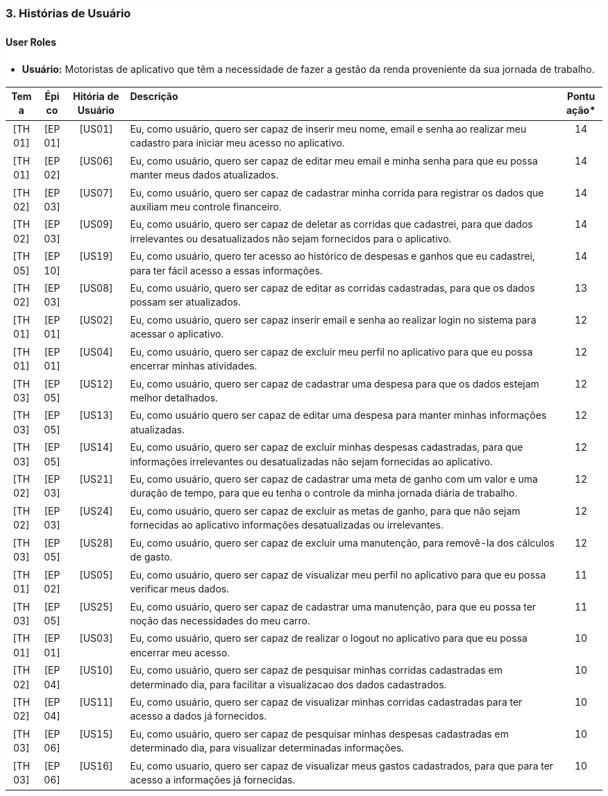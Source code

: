 ### 3. Histórias de Usuário

#### User Roles

- **Usuário:** Motoristas de aplicativo que têm a necessidade de fazer a gestão da renda proveniente da sua jornada de trabalho.

| **Tema** | **Épico** | **Hitória de Usuário** | **Descrição**                                                                                                                                                                     | **Pontuação\*** |
| :------: | :-------: | :--------------------: | :-------------------------------------------------------------------------------------------------------------------------------------------------------------------------------- | :-------------: |
|  [TH01]  |  [EP01]   |         [US01]         | Eu, como usuário, quero ser capaz de inserir meu nome, email e senha ao realizar meu cadastro para iniciar meu acesso no aplicativo.                                              |       14        |
|  [TH01]  |  [EP02]   |         [US06]         | Eu, como usuário, quero ser capaz de editar meu email e minha senha para que eu possa manter meus dados atualizados.                                                              |       14        |
|  [TH02]  |  [EP03]   |         [US07]         | Eu, como usuário, quero ser capaz de cadastrar minha corrida para registrar os dados que auxiliam meu controle financeiro.                                                        |       14        |
|  [TH02]  |  [EP03]   |         [US09]         | Eu, como usuário, quero ser capaz de deletar as corridas que cadastrei, para que dados irrelevantes ou desatualizados não sejam fornecidos para o aplicativo.                     |       14        |
|  [TH05]  |  [EP10]   |         [US19]         | Eu, como usuário, quero ter acesso ao histórico de despesas e ganhos que eu cadastrei, para ter fácil acesso a essas informações.                                                 |       14        |
|  [TH02]  |  [EP03]   |         [US08]         | Eu, como usuário, quero ser capaz de editar as corridas cadastradas, para que os dados possam ser atualizados.                                                                    |       13        |
|  [TH01]  |  [EP01]   |         [US02]         | Eu, como usuário, quero ser capaz inserir email e senha ao realizar login no sistema para acessar o aplicativo.                                                                   |       12        |
|  [TH01]  |  [EP01]   |         [US04]         | Eu, como usuário, quero ser capaz de excluir meu perfil no aplicativo para que eu possa encerrar minhas atividades.                                                               |       12        |
|  [TH03]  |  [EP05]   |         [US12]         | Eu, como usuário, quero ser capaz de cadastrar uma despesa para que os dados estejam melhor detalhados.                                                                           |       12        |
|  [TH03]  |  [EP05]   |         [US13]         | Eu, como usuário quero ser capaz de editar uma despesa para manter minhas informações atualizadas.                                                                                |       12        |
|  [TH03]  |  [EP05]   |         [US14]         | Eu, como usuário, quero ser capaz de excluir minhas despesas cadastradas, para que informações irrelevantes ou desatualizadas não sejam fornecidas ao aplicativo.                 |       12        |
|  [TH02]  |  [EP03]   |         [US21]         | Eu, como usuário, quero ser capaz de cadastrar uma meta de ganho com um valor e uma duração de tempo, para que eu tenha o controle da minha jornada diária de trabalho.           |       12        |
|  [TH02]  |  [EP03]   |         [US24]         | Eu, como usuário, quero ser capaz de excluir as metas de ganho, para que não sejam fornecidas ao aplicativo informações desatualizadas ou irrelevantes.                           |       12        |
|  [TH03]  |  [EP05]   |         [US28]         | Eu, como usuário, quero ser capaz de excluir uma manutenção, para removê-la dos cálculos de gasto.                                                                                |       12        |
|  [TH01]  |  [EP02]   |         [US05]         | Eu, como usuário, quero ser capaz de visualizar meu perfil no aplicativo para que eu possa verificar meus dados.                                                                  |       11        |
|  [TH03]  |  [EP05]   |         [US25]         | Eu, como usuário, quero ser capaz de cadastrar uma manutenção, para que eu possa ter noção das necessidades do meu carro.                                                         |       11        |
|  [TH01]  |  [EP01]   |         [US03]         | Eu, como usuário, quero ser capaz de realizar o logout no aplicativo para que eu possa encerrar meu acesso.                                                                       |       10        |
|  [TH02]  |  [EP04]   |         [US10]         | Eu, como usuário, quero ser capaz de pesquisar minhas corridas cadastradas em determinado dia, para facilitar a visualizacao dos dados cadastrados.                               |       10        |
|  [TH02]  |  [EP04]   |         [US11]         | Eu, como usuário, quero ser capaz de visualizar minhas corridas cadastradas para ter acesso a dados já fornecidos.                                                                |       10        |
|  [TH03]  |  [EP06]   |         [US15]         | Eu, como usuário, quero ser capaz de pesquisar minhas despesas cadastradas em determinado dia, para visualizar determinadas informações.                                          |       10        |
|  [TH03]  |  [EP06]   |         [US16]         | Eu, como usuario, quero ser capaz de visualizar meus gastos cadastrados, para que para ter acesso a informações já fornecidas.                                                    |       10        |